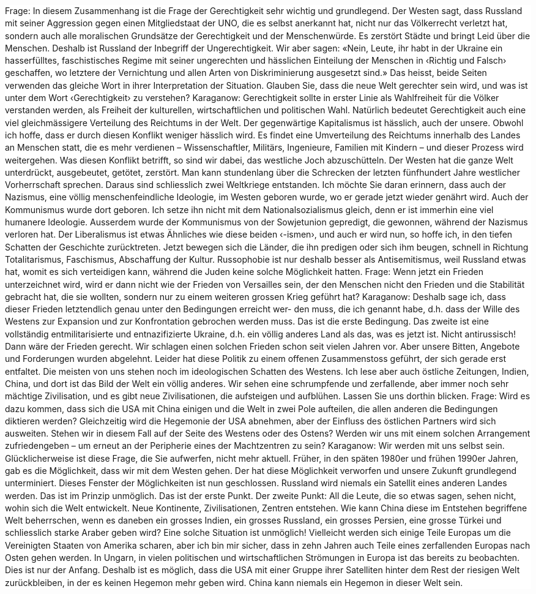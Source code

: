 Frage: In diesem Zusammenhang ist die Frage der Gerechtigkeit sehr wichtig und grundlegend. Der Westen sagt, dass Russland mit seiner Aggression gegen einen Mitgliedstaat der UNO, die es selbst anerkannt hat, nicht nur das Völkerrecht verletzt hat, sondern auch alle moralischen Grundsätze der Gerechtigkeit und der Menschenwürde. Es zerstört Städte und bringt Leid über die Menschen. Deshalb ist Russland der Inbegriff der Ungerechtigkeit. Wir aber sagen: «Nein, Leute, ihr habt in der Ukraine ein hasserfülltes, faschistisches Regime mit seiner ungerechten und hässlichen Einteilung der Menschen in ‹Richtig und Falsch› geschaffen, wo letztere der Vernichtung und allen Arten von Diskriminierung ausgesetzt sind.» Das heisst, beide Seiten verwenden das gleiche Wort in ihrer Interpretation der Situation. Glauben Sie, dass die neue Welt gerechter sein wird, und was ist unter dem Wort ‹Gerechtigkeit› zu verstehen?
Karaganow: Gerechtigkeit sollte in erster Linie als Wahlfreiheit für die Völker verstanden werden, als Freiheit der kulturellen, wirtschaftlichen und politischen Wahl. Natürlich bedeutet Gerechtigkeit auch eine viel gleichmässigere Verteilung des Reichtums in der Welt. Der gegenwärtige Kapitalismus ist hässlich, auch der unsere. Obwohl ich hoffe, dass er durch diesen Konflikt weniger hässlich wird. Es findet eine Umverteilung des Reichtums innerhalb des Landes an Menschen statt, die es mehr verdienen – Wissenschaftler, Militärs, Ingenieure, Familien mit Kindern – und dieser Prozess wird weitergehen.
Was diesen Konflikt betrifft, so sind wir dabei, das westliche Joch abzuschütteln. Der Westen hat die ganze Welt unterdrückt, ausgebeutet, getötet, zerstört. Man kann stundenlang über die Schrecken der letzten fünfhundert Jahre westlicher Vorherrschaft sprechen. Daraus sind schliesslich zwei Weltkriege entstanden. Ich möchte Sie daran erinnern, dass auch der Nazismus, eine völlig menschenfeindliche Ideologie, im Westen geboren wurde, wo er gerade jetzt wieder genährt wird. Auch der Kommunismus wurde dort geboren. Ich setze ihn nicht mit dem Nationalsozialismus gleich, denn er ist immerhin eine viel humanere Ideologie. Ausserdem wurde der Kommunismus von der Sowjetunion gepredigt, die gewonnen, während der Nazismus verloren hat. Der Liberalismus ist etwas Ähnliches wie diese beiden ‹-ismen›, und auch er wird nun, so hoffe ich, in den tiefen Schatten der Geschichte zurücktreten. Jetzt bewegen sich die Länder, die ihn predigen oder sich ihm beugen, schnell in Richtung Totalitarismus, Faschismus, Abschaffung der Kultur.
Russophobie ist nur deshalb besser als Antisemitismus, weil Russland etwas hat, womit es sich verteidigen kann, während die Juden keine solche Möglichkeit hatten.
Frage: Wenn jetzt ein Frieden unterzeichnet wird, wird er dann nicht wie der Frieden von Versailles sein, der den Menschen nicht den Frieden und die Stabilität gebracht hat, die sie wollten, sondern nur zu einem weiteren grossen Krieg geführt hat?
Karaganow: Deshalb sage ich, dass dieser Frieden letztendlich genau unter den Bedingungen erreicht wer- den muss, die ich genannt habe, d.h. dass der Wille des Westens zur Expansion und zur Konfrontation gebrochen werden muss. Das ist die erste Bedingung. Das zweite ist eine vollständig entmilitarisierte und entnazifizierte Ukraine, d.h. ein völlig anderes Land als das, was es jetzt ist. Nicht antirussisch! Dann wäre der Frieden gerecht. Wir schlagen einen solchen Frieden schon seit vielen Jahren vor. Aber unsere Bitten, Angebote und Forderungen wurden abgelehnt. Leider hat diese Politik zu einem offenen Zusammenstoss geführt, der sich gerade erst entfaltet.
Die meisten von uns stehen noch im ideologischen Schatten des Westens. Ich lese aber auch östliche Zeitungen, Indien, China, und dort ist das Bild der Welt ein völlig anderes. Wir sehen eine schrumpfende und zerfallende, aber immer noch sehr mächtige Zivilisation, und es gibt neue Zivilisationen, die aufsteigen und aufblühen. Lassen Sie uns dorthin blicken.
Frage: Wird es dazu kommen, dass sich die USA mit China einigen und die Welt in zwei Pole aufteilen, die allen anderen die Bedingungen diktieren werden? Gleichzeitig wird die Hegemonie der USA abnehmen, aber der Einfluss des östlichen Partners wird sich ausweiten. Stehen wir in diesem Fall auf der Seite des Westens oder des Ostens? Werden wir uns mit einem solchen Arrangement zufriedengeben – um erneut an der Peripherie eines der Machtzentren zu sein?
Karaganow: Wir werden mit uns selbst sein. Glücklicherweise ist diese Frage, die Sie aufwerfen, nicht mehr aktuell. Früher, in den späten 1980er und frühen 1990er Jahren, gab es die Möglichkeit, dass wir mit dem Westen gehen. Der hat diese Möglichkeit verworfen und unsere Zukunft grundlegend unterminiert. Dieses Fenster der Möglichkeiten ist nun geschlossen. Russland wird niemals ein Satellit eines anderen Landes werden. Das ist im Prinzip unmöglich. Das ist der erste Punkt.
Der zweite Punkt: All die Leute, die so etwas sagen, sehen nicht, wohin sich die Welt entwickelt. Neue Kontinente, Zivilisationen, Zentren entstehen. Wie kann China diese im Entstehen begriffene Welt beherrschen, wenn es daneben ein grosses Indien, ein grosses Russland, ein grosses Persien, eine grosse Türkei und schliesslich starke Araber geben wird? Eine solche Situation ist unmöglich! Vielleicht werden sich einige Teile Europas um die Vereinigten Staaten von Amerika scharen, aber ich bin mir sicher, dass in zehn Jahren auch Teile eines zerfallenden Europas nach Osten gehen werden. In Ungarn, in vielen politischen und wirtschaftlichen Strömungen in Europa ist das bereits zu beobachten. Dies ist nur der Anfang. Deshalb ist es möglich, dass die USA mit einer Gruppe ihrer Satelliten hinter dem Rest der riesigen Welt zurückbleiben, in der es keinen Hegemon mehr geben wird. China kann niemals ein Hegemon in dieser Welt sein.